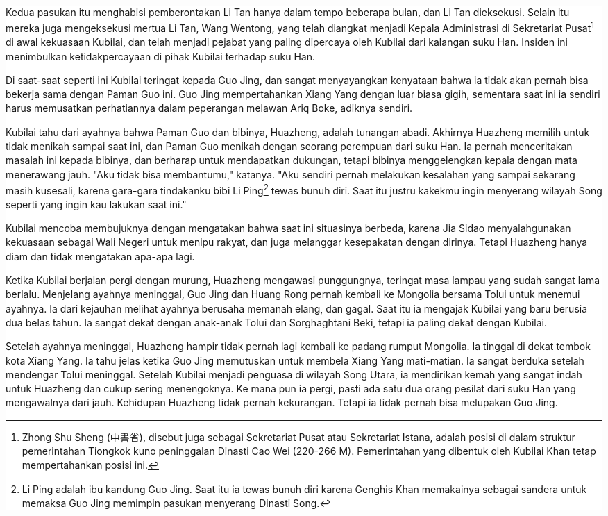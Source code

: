 Kedua pasukan itu menghabisi pemberontakan Li Tan hanya dalam tempo beberapa bulan, dan Li Tan dieksekusi. Selain itu
mereka juga mengeksekusi mertua Li Tan, Wang Wentong, yang telah diangkat menjadi Kepala Administrasi di 
Sekretariat Pusat[^zhongshu-sheng] di awal kekuasaan Kubilai, dan telah menjadi pejabat yang paling dipercaya oleh
Kubilai dari kalangan suku Han. Insiden ini menimbulkan ketidakpercayaan di pihak Kubilai terhadap suku Han.

[^zhongshu-sheng]: Zhong Shu Sheng (中書省), disebut juga sebagai Sekretariat Pusat atau Sekretariat Istana, adalah posisi di dalam struktur pemerintahan Tiongkok kuno peninggalan Dinasti Cao Wei (220-266 M). Pemerintahan yang dibentuk oleh Kubilai Khan tetap mempertahankan posisi ini.

Di saat-saat seperti ini Kubilai teringat kepada Guo Jing, dan sangat menyayangkan kenyataan bahwa ia tidak akan pernah
bisa bekerja sama dengan Paman Guo ini. Guo Jing mempertahankan Xiang Yang dengan luar biasa gigih, sementara saat ini
ia sendiri harus memusatkan perhatiannya dalam peperangan melawan Ariq Boke, adiknya sendiri.

Kubilai tahu dari ayahnya bahwa Paman Guo dan bibinya, Huazheng, adalah tunangan abadi. Akhirnya Huazheng memilih untuk
tidak menikah sampai saat ini, dan Paman Guo menikah dengan seorang perempuan dari suku Han. Ia pernah menceritakan
masalah ini kepada bibinya, dan berharap untuk mendapatkan dukungan, tetapi bibinya menggelengkan kepala dengan
mata menerawang jauh. "Aku tidak bisa membantumu," katanya. "Aku sendiri pernah melakukan kesalahan yang sampai sekarang
masih kusesali, karena gara-gara tindakanku bibi Li Ping[^li-ping] tewas bunuh diri. Saat itu justru kakekmu ingin menyerang
wilayah Song seperti yang ingin kau lakukan saat ini."

[^li-ping]: Li Ping adalah ibu kandung Guo Jing. Saat itu ia tewas bunuh diri karena Genghis Khan memakainya sebagai sandera untuk memaksa Guo Jing memimpin pasukan menyerang Dinasti Song.

Kubilai mencoba membujuknya dengan mengatakan bahwa saat ini situasinya berbeda, karena Jia Sidao menyalahgunakan
kekuasaan sebagai Wali Negeri untuk menipu rakyat, dan juga melanggar kesepakatan dengan dirinya. Tetapi Huazheng
hanya diam dan tidak mengatakan apa-apa lagi.

Ketika Kubilai berjalan pergi dengan murung, Huazheng mengawasi punggungnya, teringat masa lampau yang sudah sangat lama
berlalu. Menjelang ayahnya meninggal, Guo Jing dan Huang Rong pernah kembali ke Mongolia bersama Tolui untuk menemui 
ayahnya. Ia dari kejauhan melihat ayahnya berusaha memanah elang, dan gagal. Saat itu ia mengajak Kubilai yang baru
berusia dua belas tahun. Ia sangat dekat dengan anak-anak Tolui dan Sorghaghtani Beki, tetapi ia paling dekat dengan 
Kubilai.

Setelah ayahnya meninggal, Huazheng hampir tidak pernah lagi kembali ke padang rumput Mongolia. Ia tinggal di dekat
tembok kota Xiang Yang. Ia tahu jelas ketika Guo Jing memutuskan untuk membela Xiang Yang mati-matian. Ia sangat berduka
setelah mendengar Tolui meninggal. Setelah Kubilai menjadi penguasa di wilayah Song Utara, ia mendirikan kemah yang sangat 
indah untuk Huazheng dan cukup sering menengoknya. Ke mana pun ia pergi, pasti ada satu dua orang pesilat dari suku Han 
yang mengawalnya dari jauh. Kehidupan Huazheng tidak pernah kekurangan. Tetapi ia tidak pernah bisa melupakan Guo Jing.


[^tran-1]: Dinasti Tran berkuasa atas Viet Agung, atau dalam bahasa Han adalah Da Yue (大越). Wilayah ini di dunia modern kita kenal sebagai Vietnam.
[^zhenjin]: Zhen Jin (真金), secara literal berarti 'Emas Murni'
[^kurultai]: Kurultai adalah Sidang Umum Majelis Agung Mongolia, biasanya diadakan untuk membicarakan masalah yang sangat penting, yang paling umum adalah pemilihan seorang Khan Agung.
[^yelu-chucai]: Paman Jenggot Panjang yang dimaksud di sini adalah Yelu Chucai, seorang keturunan Khitan yang menjadi penasihat Genghis Khan.
[^murid-awam]: Murid-murid Shaolin dibagi menjadi dua kategori, yang pertama adalah biksu, dan yang dimaksud 'murid awam' oleh Jueyuan di sini adalah kategori kedua, yaitu murid yang bukan biksu. Bahkan mungkin tidak beragama Buddha. Tetapi siapapun juga dia, Shaolin akan tetap memberikan ajaran agama Buddha sebagai pelajaran wajib, terutama kalau murid itu ingin mempelajari ilmu bela diri.
[^jiuyang]: Kitab Jiu Yang, dalam bahasa mandarin adalah Jiu Yang Zhen Jing (九阳真经). Secara literal bisa diterjemahkan ke dalam bahasa Indonesia menjadi 'Kitab Suci Sembilan Matahari'.
[^jiuyin]: Kitab Sembilan Bulan yang dimaksud adalah Jiu Yin Zhen Jing (九阴真经). Saat itu ketika sedang bicara dengan Jueyuan Dashi, hanya Guo Jing, Huang Rong, Zhou Botong, Yang Guo dan Xiao Longnu yang menguasai ilmu di dalamnya. Yideng Dashi dan Hong Qigong hanya menguasai sebagian yang berhubungan dengan teknik menyembuhkan cedera dan memulihkan tenaga dalam ketika mereka sedang terluka.
[^tui-xin-zhi-fu]: Tui Xin Zhi Fu, atau 'Mendorong Jantung Menekan Perut'.